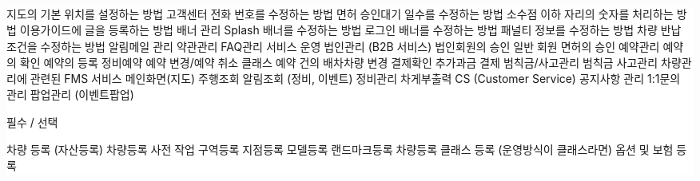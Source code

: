 지도의 기본 위치를 설정하는 방법
고객센터 전화 번호를 수정하는 방법
면허 승인대기 일수를 수정하는 방법
소수점 이하 자리의 숫자를 처리하는 방법
이용가이드에 글을 등록하는 방법
배너 관리
Splash 배너를 수정하는 방법
로그인 배너를 수정하는 방법
패널티 정보를 수정하는 방법
차량 반납 조건을 수정하는 방법
알림메일 관리
약관관리
FAQ관리
서비스 운영
법인관리 (B2B 서비스)
법인회원의 승인
일반 회원 면허의 승인
예약관리
예약의 확인
예약의 등록
정비예약
예약 변경/예약 취소
클래스 예약 건의 배차차량 변경
결제확인
추가과금 결제
범칙금/사고관리
범칙금
사고관리
차량관리에 관련된 FMS 서비스
메인화면(지도)
주행조회
알림조회 (정비, 이벤트)
정비관리
차게부출력
CS (Customer Service)
공지사항 관리
1:1문의 관리
팝업관리 (이벤트팝업)







필수 / 선택

차량 등록 (자산등록)
차량등록 사전 작업
구역등록
지점등록
모델등록
랜드마크등록
차량등록
클래스 등록 (운영방식이 클래스라면)
옵션 및 보험 등록
